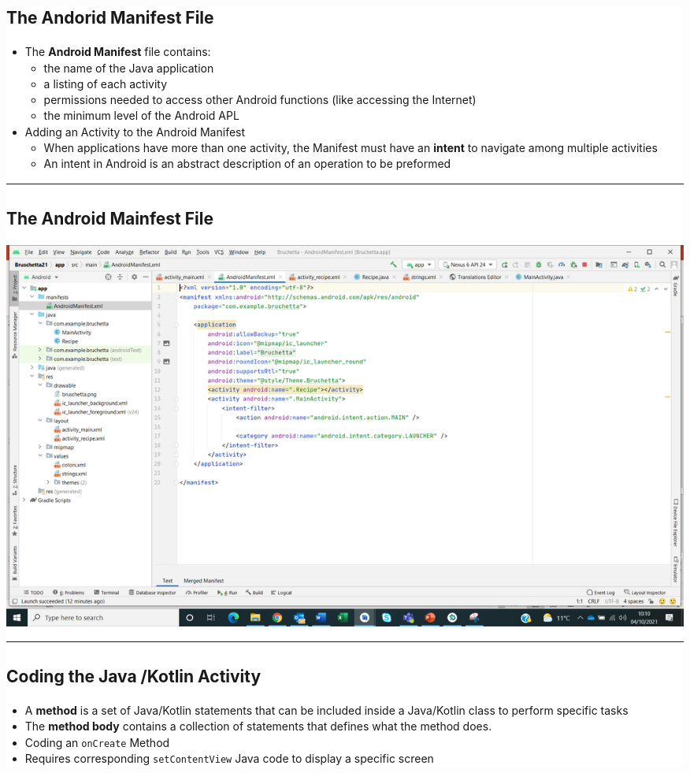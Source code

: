 
## The Andorid Manifest File

- The **Android Manifest** file contains:
  - the name of the Java application
  - a listing of each activity
  - permissions needed to access other Android functions (like accessing the Internet)
  - the minimum level of the Android APL
- Adding an Activity to the Android Manifest 
  - When applications have more than one activity, the Manifest must have an **intent** to navigate among multiple activities
  - An intent in Android is an abstract description of an operation to be preformed

---

## The Android Mainfest File

![center](../../figures/androidManifestFile.png)

---

## Coding the Java /Kotlin Activity

- A **method** is a set of Java/Kotlin statements that can be included inside a Java/Kotlin class to perform specific tasks
- The **method body** contains a collection of statements that defines what the method does.
- Coding an `onCreate` Method
- Requires corresponding `setContentView` Java code to display a specific screen
